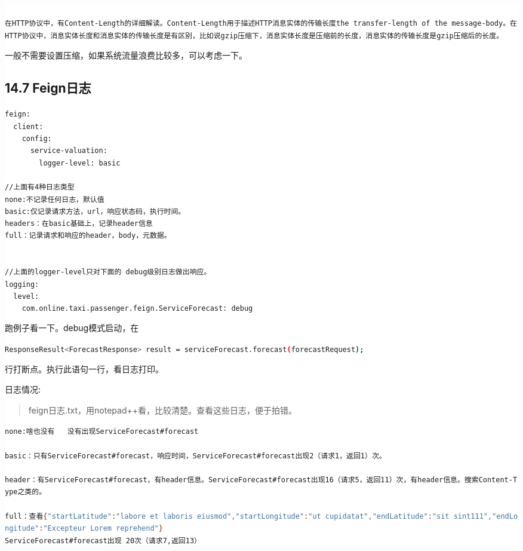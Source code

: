 ```sh
	
在HTTP协议中，有Content-Length的详细解读。Content-Length用于描述HTTP消息实体的传输长度the transfer-length of the message-body。在HTTP协议中，消息实体长度和消息实体的传输长度是有区别，比如说gzip压缩下，消息实体长度是压缩前的长度，消息实体的传输长度是gzip压缩后的长度。


```

一般不需要设置压缩，如果系统流量浪费比较多，可以考虑一下。



## 14.7 Feign日志

```sh
feign:
  client: 
    config:  
      service-valuation: 
        logger-level: basic
        
//上面有4种日志类型
none:不记录任何日志，默认值
basic:仅记录请求方法，url，响应状态码，执行时间。
headers：在basic基础上，记录header信息
full：记录请求和响应的header，body，元数据。
        
        
//上面的logger-level只对下面的 debug级别日志做出响应。
logging:
  level:
    com.online.taxi.passenger.feign.ServiceForecast: debug
```

跑例子看一下。debug模式启动，在		

```sh
ResponseResult<ForecastResponse> result = serviceForecast.forecast(forecastRequest);
```

行打断点。执行此语句一行，看日志打印。

日志情况:

> feign日志.txt，用notepad++看，比较清楚。查看这些日志，便于拍错。

```sh
none:啥也没有	没有出现ServiceForecast#forecast

basic：只有ServiceForecast#forecast，响应时间，ServiceForecast#forecast出现2（请求1，返回1）次。

header：有ServiceForecast#forecast，有header信息。ServiceForecast#forecast出现16（请求5，返回11）次，有header信息。搜索Content-Type之类的。

full：查看{"startLatitude":"labore et laboris eiusmod","startLongitude":"ut cupidatat","endLatitude":"sit sint111","endLongitude":"Excepteur Lorem reprehend"}
ServiceForecast#forecast出现 20次（请求7,返回13）

```
